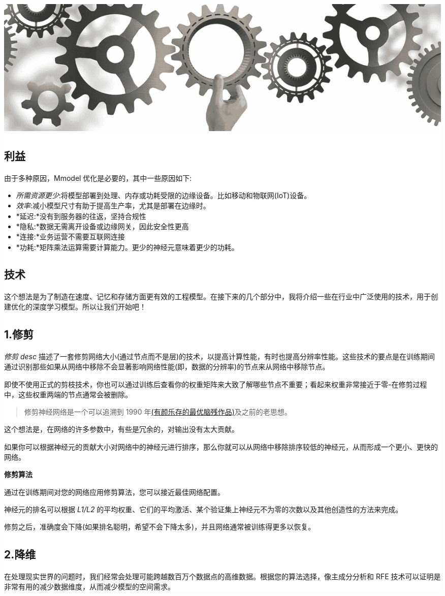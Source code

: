 ![](img/90f96014822633ad505225a7733816f7.png)

## 利益

由于多种原因，Mmodel 优化是必要的，其中一些原因如下:

*   *所需资源更少*:将模型部署到处理、内存或功耗受限的边缘设备。比如移动和物联网(IoT)设备。
*   *效率*:减小模型尺寸有助于提高生产率，尤其是部署在边缘时。
*   *延迟:*没有到服务器的往返，坚持合规性
*   *隐私:*数据无需离开设备或边缘网关，因此安全性更高
*   *连接:*业务运营不需要互联网连接
*   *功耗:*矩阵乘法运算需要计算能力。更少的神经元意味着更少的功耗。

## 技术

这个想法是为了制造在速度、记忆和存储方面更有效的工程模型。在接下来的几个部分中，我将介绍一些在行业中广泛使用的技术，用于创建优化的深度学习模型。所以让我们开始吧！

## 1.修剪

*修剪 desc* 描述了一套修剪网络大小(通过节点而不是层)的技术，以提高计算性能，有时也提高分辨率性能。这些技术的要点是在训练期间通过识别那些如果从网络中移除不会显著影响网络性能(即，数据的分辨率)的节点来从网络中移除节点。

即使不使用正式的剪枝技术，你也可以通过训练后查看你的权重矩阵来大致了解哪些节点不重要；看起来权重非常接近于零-在修剪过程中，这些权重两端的节点通常会被删除。

> 修剪神经网络是一个可以追溯到 1990 年[(有颜乐存的最优脑残作品)](http://yann.lecun.com/exdb/publis/pdf/lecun-90b.pdf)及之前的老思想。

这个想法是，在网络的许多参数中，有些是冗余的，对输出没有太大贡献。

如果你可以根据神经元的贡献大小对网络中的神经元进行排序，那么你就可以从网络中移除排序较低的神经元，从而形成一个更小、更快的网络。

**修剪算法**

通过在训练期间对您的网络应用修剪算法，您可以接近最佳网络配置。

神经元的排名可以根据 *L1/L2* 的平均权重、它们的平均激活、某个验证集上神经元不为零的次数以及其他创造性的方法来完成。

修剪之后，准确度会下降(如果排名聪明，希望不会下降太多)，并且网络通常被训练得更多以恢复。

## 2.降维

在处理现实世界的问题时，我们经常会处理可能跨越数百万个数据点的高维数据。根据您的算法选择，像主成分分析和 RFE 技术可以证明是非常有用的减少数据维度，从而减少模型的空间需求。
